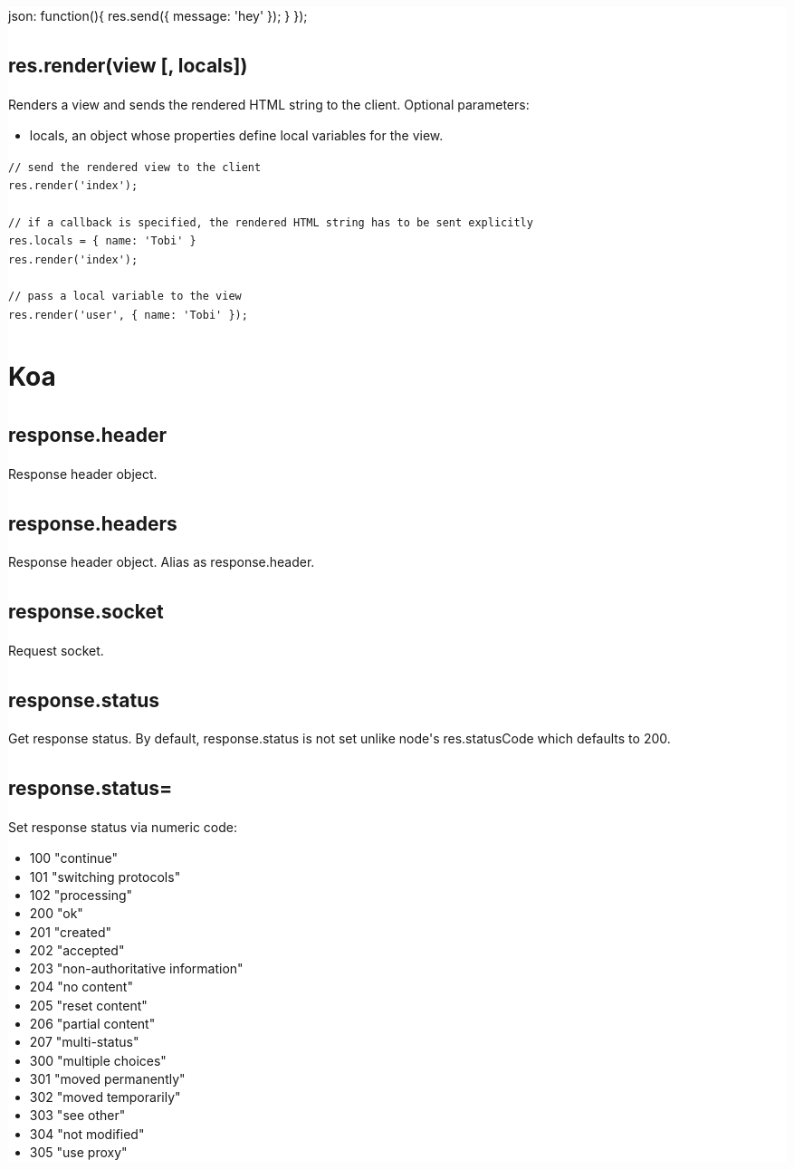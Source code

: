   json: function(){
    res.send({ message: 'hey' });
  }
});

## res.render(view [, locals])

Renders a view and sends the rendered HTML string to the client. Optional parameters:

- locals, an object whose properties define local variables for the view.

```
// send the rendered view to the client
res.render('index');

// if a callback is specified, the rendered HTML string has to be sent explicitly
res.locals = { name: 'Tobi' }
res.render('index');

// pass a local variable to the view
res.render('user', { name: 'Tobi' });
```

# Koa

## response.header

Response header object.

## response.headers

Response header object. Alias as response.header.

## response.socket

Request socket.

## response.status

Get response status. By default, response.status is not set unlike node's res.statusCode which defaults to 200.

## response.status=

Set response status via numeric code:

- 100 "continue"
- 101 "switching protocols"
- 102 "processing"
- 200 "ok"
- 201 "created"
- 202 "accepted"
- 203 "non-authoritative information"
- 204 "no content"
- 205 "reset content"
- 206 "partial content"
- 207 "multi-status"
- 300 "multiple choices"
- 301 "moved permanently"
- 302 "moved temporarily"
- 303 "see other"
- 304 "not modified"
- 305 "use proxy"
